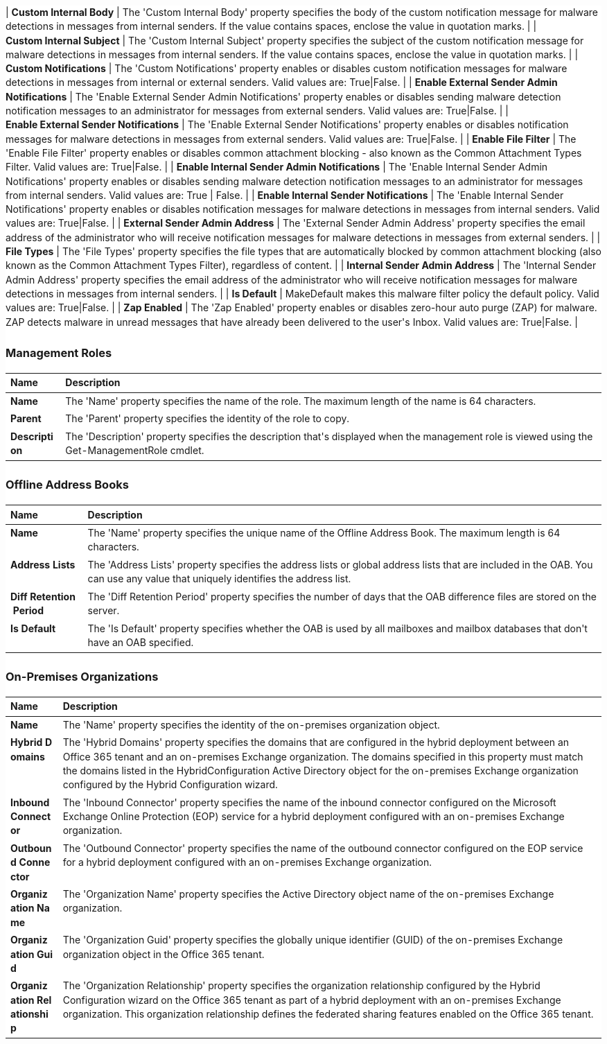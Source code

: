 | **Custom&nbsp;Internal&nbsp;Body** | The 'Custom Internal Body' property specifies the body of the custom notification message for malware detections in messages from internal senders. If the value contains spaces, enclose the value in quotation marks. |
| **Custom&nbsp;Internal&nbsp;Subject** | The 'Custom Internal Subject' property specifies the subject of the custom notification message for malware detections in messages from internal senders. If the value contains spaces, enclose the value in quotation marks. |
| **Custom&nbsp;Notifications** | The 'Custom Notifications' property enables or disables custom notification messages for malware detections in messages from internal or external senders. Valid values are: True\|False. |
| **Enable&nbsp;External&nbsp;Sender Admin Notifications** | The 'Enable External Sender Admin Notifications' property enables or disables sending malware detection notification messages to an administrator for messages from external senders. Valid values are: True\|False. |
| **Enable&nbsp;External&nbsp;Sender Notifications** | The 'Enable External Sender Notifications' property enables or disables notification messages for malware detections in messages from external senders. Valid values are: True\|False. |
| **Enable&nbsp;File&nbsp;Filter** | The 'Enable File Filter' property enables or disables common attachment blocking - also known as the Common Attachment Types Filter. Valid values are: True\|False. |
| **Enable&nbsp;Internal&nbsp;Sender Admin Notifications** | The 'Enable Internal Sender Admin Notifications' property enables or disables sending malware detection notification messages to an administrator for messages from internal senders. Valid values are: True \| False. |
| **Enable&nbsp;Internal&nbsp;Sender Notifications** | The 'Enable Internal Sender Notifications' property enables or disables notification messages for malware detections in messages from internal senders. Valid values are: True\|False. |
| **External&nbsp;Sender&nbsp;Admin Address** | The 'External Sender Admin Address' property specifies the email address of the administrator who will receive notification messages for malware detections in messages from external senders. |
| **File&nbsp;Types** | The 'File Types' property specifies the file types that are automatically blocked by common attachment blocking (also known as the Common Attachment Types Filter), regardless of content. |
| **Internal&nbsp;Sender&nbsp;Admin Address** | The 'Internal Sender Admin Address' property specifies the email address of the administrator who will receive notification messages for malware detections in messages from internal senders. |
| **Is&nbsp;Default** | MakeDefault makes this malware filter policy the default policy. Valid values are: True\|False. |
| **Zap&nbsp;Enabled** | The 'Zap Enabled' property enables or disables zero-hour auto purge (ZAP) for malware. ZAP detects malware in unread messages that have already been delivered to the user's Inbox. Valid values are: True\|False. |

### Management Roles
| Name | Description |
| :--- | :--- |
| **Name** | The 'Name' property specifies the name of the role. The maximum length of the name is 64 characters. |
| **Parent** | The 'Parent' property specifies the identity of the role to copy. |
| **Description** | The 'Description' property specifies the description that's displayed when the management role is viewed using the Get-ManagementRole cmdlet. |

### Offline Address Books
| Name | Description |
| :--- | :--- |
| **Name** | The 'Name' property specifies the unique name of the Offline Address Book. The maximum length is 64 characters. |
| **Address&nbsp;Lists** | The 'Address Lists' property specifies the address lists or global address lists that are included in the OAB. You can use any value that uniquely identifies the address list. |
| **Diff&nbsp;Retention&nbsp;Period** | The 'Diff Retention Period' property specifies the number of days that the OAB difference files are stored on the server. |
| **Is&nbsp;Default** | The 'Is Default' property specifies whether the OAB is used by all mailboxes and mailbox databases that don't have an OAB specified. |

### On-Premises Organizations
| Name | Description |
| :--- | :--- |
| **Name** | The 'Name' property specifies the identity of the on-premises organization object. |
| **Hybrid&nbsp;Domains** | The 'Hybrid Domains' property specifies the domains that are configured in the hybrid deployment between an Office 365 tenant and an on-premises Exchange organization. The domains specified in this property must match the domains listed in the HybridConfiguration Active Directory object for the on-premises Exchange organization configured by the Hybrid Configuration wizard. |
| **Inbound&nbsp;Connector** | The 'Inbound Connector' property specifies the name of the inbound connector configured on the Microsoft Exchange Online Protection (EOP) service for a hybrid deployment configured with an on-premises Exchange organization. |
| **Outbound&nbsp;Connector** | The 'Outbound Connector' property specifies the name of the outbound connector configured on the EOP service for a hybrid deployment configured with an on-premises Exchange organization. |
| **Organization&nbsp;Name** | The 'Organization Name' property specifies the Active Directory object name of the on-premises Exchange organization. |
| **Organization&nbsp;Guid** | The 'Organization Guid' property specifies the globally unique identifier (GUID) of the on-premises Exchange organization object in the Office 365 tenant. |
| **Organization&nbsp;Relationship** | The 'Organization Relationship' property specifies the organization relationship configured by the Hybrid Configuration wizard on the Office 365 tenant as part of a hybrid deployment with an on-premises Exchange organization. This organization relationship defines the federated sharing features enabled on the Office 365 tenant. |